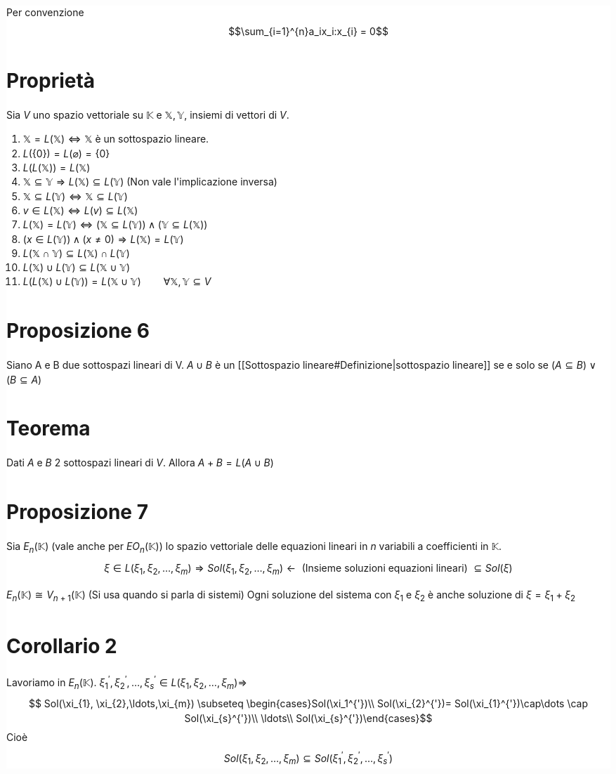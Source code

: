 Per convenzione 
$$\sum_{i=1}^{n}a_ix_i:x_{i} = 0$$
# Proprietà
Sia $V$ uno spazio vettoriale su $\mathbb{K}$ e $\mathbb{X},\mathbb{Y}$, insiemi di vettori di $V$.

1) $\mathbb{X} = L(\mathbb{X}) \iff \mathbb{X}$ è un sottospazio lineare.
2) $L(\{0\}) = L(\varnothing) = \{0\}$
3) $L(L(\mathbb{X})) = L(\mathbb{X})$
4) $\mathbb{X} \subseteq \mathbb{Y} \Rightarrow L(\mathbb{X}) \subseteq L(\mathbb{Y})$ (Non vale l'implicazione inversa)
5) $\mathbb{X} \subseteq L(\mathbb{Y}) \iff \mathbb{X} \subseteq L(\mathbb{Y})$
6) $v \in L(\mathbb{X})\iff L(v) \subseteq L(\mathbb{X})$
7) $L(\mathbb{X}) = L(\mathbb{Y}) \iff (\mathbb{X} \subseteq L(\mathbb{Y})) \land (\mathbb{Y} \subseteq L(\mathbb{X}))$
8) $(x \in L(\mathbb{Y})) \land (x\not=0) \Rightarrow L(\mathbb{X}) = L(\mathbb{Y})$ 
9) $L(\mathbb{X} \cap \mathbb{Y} ) \subseteq L(\mathbb{X}) \cap L(\mathbb{Y})$
10) $L(\mathbb{X}) \cup L(\mathbb{Y}) \subseteq L(\mathbb{X} \cup \mathbb{Y})$
11) $L(L(\mathbb{X}) \cup L(\mathbb{Y})) = L(\mathbb{X} \cup \mathbb{Y})\qquad \forall \mathbb{X},\mathbb{Y}\subseteq V$
# Proposizione 6
Siano A e B due sottospazi lineari di V.
$A \cup B$ è un [[Sottospazio lineare#Definizione|sottospazio lineare]] se e solo se $(A \subseteq B) \lor (B \subseteq A)$

# Teorema
Dati $A$ e $B$ 2 sottospazi lineari di $V$.
Allora $A+B = L(A \cup B)$

# Proposizione 7
Sia $E_n(\mathbb{K})$ (vale anche per $EO_n(\mathbb{K})$) lo spazio vettoriale delle equazioni lineari in $n$ variabili a coefficienti in $\mathbb{K}$.
$$\xi \in L(\xi_1,\xi_2,\ldots,\xi_{m})\Rightarrow Sol(\xi_1,\xi_2,\ldots,\xi_{m}) \leftarrow\mbox{ (Insieme soluzioni equazioni lineari) }\subseteq Sol(\xi)$$

$E_n(\mathbb{K}) \cong V_{n+1}(\mathbb{K})$
(Si usa quando si parla di sistemi)
Ogni soluzione del sistema con $\xi_{1}$ e $\xi_2$ è anche soluzione di $\xi = \xi_{1}+ \xi_{2}$

# Corollario 2
Lavoriamo in $E_n(\mathbb{K})$.
$\xi_{1}^{'}, \xi_{2}^{'},\ldots,\xi_{s}^{'} \in L(\xi_1,\xi_2,\ldots,\xi_{m}) \Rightarrow$
 $$ Sol(\xi_{1}, \xi_{2},\ldots,\xi_{m}) \subseteq \begin{cases}Sol(\xi_1^{'})\\ Sol(\xi_{2}^{'})= Sol(\xi_{1}^{'})\cap\dots \cap Sol(\xi_{s}^{'})\\
\ldots\\
Sol(\xi_{s}^{'})\end{cases}$$
Cioè
$$Sol(\xi_{1}, \xi_{2},\ldots,\xi_{m}) \subseteq Sol(\xi_1^{'},\xi_2^{'},\ldots,\xi_s^{'})$$


[^1]: Proprietà di chiusura rispetto alla somma
[^2]: Proprietà di chiusura rispetto alla moltiplicazione
[^3]: Equazione omogenea associata ad $\xi$